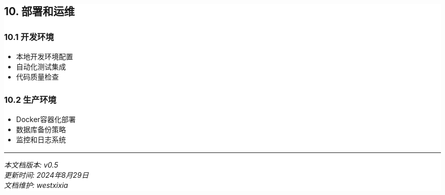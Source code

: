 ## 10. 部署和运维

### 10.1 开发环境
- 本地开发环境配置
- 自动化测试集成
- 代码质量检查

### 10.2 生产环境
- Docker容器化部署
- 数据库备份策略
- 监控和日志系统

---

*本文档版本: v0.5*  
*更新时间: 2024年8月29日*  
*文档维护: westxixia*